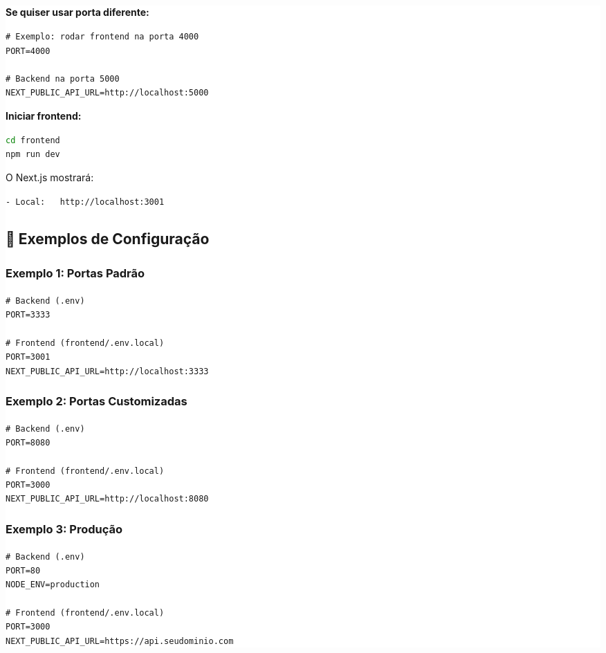 **Se quiser usar porta diferente:**

```env
# Exemplo: rodar frontend na porta 4000
PORT=4000

# Backend na porta 5000
NEXT_PUBLIC_API_URL=http://localhost:5000
```

**Iniciar frontend:**
```bash
cd frontend
npm run dev
```

O Next.js mostrará:
```
- Local:   http://localhost:3001
```

## 🎯 Exemplos de Configuração

### Exemplo 1: Portas Padrão
```env
# Backend (.env)
PORT=3333

# Frontend (frontend/.env.local)
PORT=3001
NEXT_PUBLIC_API_URL=http://localhost:3333
```

### Exemplo 2: Portas Customizadas
```env
# Backend (.env)
PORT=8080

# Frontend (frontend/.env.local)
PORT=3000
NEXT_PUBLIC_API_URL=http://localhost:8080
```

### Exemplo 3: Produção
```env
# Backend (.env)
PORT=80
NODE_ENV=production

# Frontend (frontend/.env.local)
PORT=3000
NEXT_PUBLIC_API_URL=https://api.seudominio.com
```
